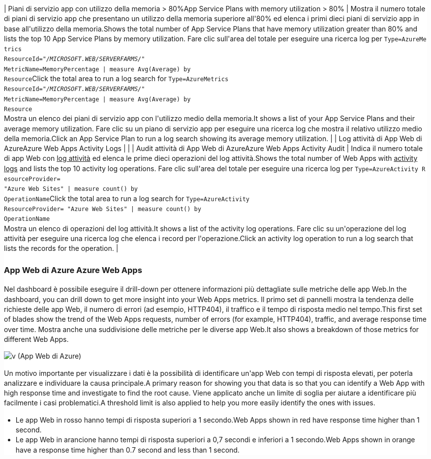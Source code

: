 | <span data-ttu-id="0eaa7-190">Piani di servizio app con utilizzo della memoria &gt; 80%</span><span class="sxs-lookup"><span data-stu-id="0eaa7-190">App Service Plans with memory utilization &gt; 80%</span></span> | <span data-ttu-id="0eaa7-191">Mostra il numero totale di piani di servizio app che presentano un utilizzo della memoria superiore all'80% ed elenca i primi dieci piani di servizio app in base all'utilizzo della memoria.</span><span class="sxs-lookup"><span data-stu-id="0eaa7-191">Shows the total number of App Service Plans that have memory utilization greater than 80% and lists the top 10 App Service Plans by memory utilization.</span></span> <span data-ttu-id="0eaa7-192">Fare clic sull'area del totale per eseguire una ricerca log per <code>Type=AzureMetrics ResourceId=*"/MICROSOFT.WEB/SERVERFARMS/"* MetricName=MemoryPercentage &#124; measure Avg(Average) by Resource</code></span><span class="sxs-lookup"><span data-stu-id="0eaa7-192">Click the total area to run a log search for <code>Type=AzureMetrics ResourceId=*"/MICROSOFT.WEB/SERVERFARMS/"* MetricName=MemoryPercentage &#124; measure Avg(Average) by Resource</code></span></span><br> <span data-ttu-id="0eaa7-193">Mostra un elenco dei piani di servizio app con l'utilizzo medio della memoria.</span><span class="sxs-lookup"><span data-stu-id="0eaa7-193">It shows a list of your App Service Plans and their average memory utilization.</span></span> <span data-ttu-id="0eaa7-194">Fare clic su un piano di servizio app per eseguire una ricerca log che mostra il relativo utilizzo medio della memoria.</span><span class="sxs-lookup"><span data-stu-id="0eaa7-194">Click an App Service Plan to run a log search showing its average memory utilization.</span></span> |
| <span data-ttu-id="0eaa7-195">Log attività di App Web di Azure</span><span class="sxs-lookup"><span data-stu-id="0eaa7-195">Azure Web Apps Activity Logs</span></span> |   |
| <span data-ttu-id="0eaa7-196">Audit attività di App Web di Azure</span><span class="sxs-lookup"><span data-stu-id="0eaa7-196">Azure Web Apps Activity Audit</span></span> | <span data-ttu-id="0eaa7-197">Indica il numero totale di app Web con [log attività](log-analytics-activity.md) ed elenca le prime dieci operazioni del log attività.</span><span class="sxs-lookup"><span data-stu-id="0eaa7-197">Shows the total number of Web Apps with [activity logs](log-analytics-activity.md) and lists the top 10 activity log operations.</span></span> <span data-ttu-id="0eaa7-198">Fare clic sull'area del totale per eseguire una ricerca log per <code>Type=AzureActivity ResourceProvider= "Azure Web Sites" &#124; measure count() by OperationName</code></span><span class="sxs-lookup"><span data-stu-id="0eaa7-198">Click the total area to run a log search for <code>Type=AzureActivity ResourceProvider= "Azure Web Sites" &#124; measure count() by OperationName</code></span></span><br> <span data-ttu-id="0eaa7-199">Mostra un elenco di operazioni del log attività.</span><span class="sxs-lookup"><span data-stu-id="0eaa7-199">It shows a list of the activity log operations.</span></span> <span data-ttu-id="0eaa7-200">Fare clic su un'operazione del log attività per eseguire una ricerca log che elenca i record per l'operazione.</span><span class="sxs-lookup"><span data-stu-id="0eaa7-200">Click an activity log operation to run a log search that lists the records for the operation.</span></span> |



### <a name="azure-web-apps"></a><span data-ttu-id="0eaa7-201">App Web di Azure </span><span class="sxs-lookup"><span data-stu-id="0eaa7-201">Azure Web Apps</span></span>

<span data-ttu-id="0eaa7-202">Nel dashboard è possibile eseguire il drill-down per ottenere informazioni più dettagliate sulle metriche delle app Web.</span><span class="sxs-lookup"><span data-stu-id="0eaa7-202">In the dashboard, you can drill down to get more insight into your Web Apps metrics.</span></span> <span data-ttu-id="0eaa7-203">Il primo set di pannelli mostra la tendenza delle richieste delle app Web, il numero di errori (ad esempio, HTTP404), il traffico e il tempo di risposta medio nel tempo.</span><span class="sxs-lookup"><span data-stu-id="0eaa7-203">This first set of blades show the trend of the Web Apps requests, number of errors (for example, HTTP404), traffic, and average response time over time.</span></span> <span data-ttu-id="0eaa7-204">Mostra anche una suddivisione delle metriche per le diverse app Web.</span><span class="sxs-lookup"><span data-stu-id="0eaa7-204">It also shows a breakdown of those metrics for different Web Apps.</span></span>

![v (App Web di Azure)](./media/log-analytics-azure-web-apps-analytics/web-apps-dash01.png)

<span data-ttu-id="0eaa7-206">Un motivo importante per visualizzare i dati è la possibilità di identificare un'app Web con tempi di risposta elevati, per poterla analizzare e individuare la causa principale.</span><span class="sxs-lookup"><span data-stu-id="0eaa7-206">A primary reason for showing you that data is so that you can identify a Web App with high response time and investigate to find the root cause.</span></span> <span data-ttu-id="0eaa7-207">Viene applicato anche un limite di soglia per aiutare a identificare più facilmente i casi problematici.</span><span class="sxs-lookup"><span data-stu-id="0eaa7-207">A threshold limit is also applied to help you more easily identify the ones with issues.</span></span>

- <span data-ttu-id="0eaa7-208">Le app Web in rosso hanno tempi di risposta superiori a 1 secondo.</span><span class="sxs-lookup"><span data-stu-id="0eaa7-208">Web Apps shown in red have response time higher than 1 second.</span></span>
- <span data-ttu-id="0eaa7-209">Le app Web in arancione hanno tempi di risposta superiori a 0,7 secondi e inferiori a 1 secondo.</span><span class="sxs-lookup"><span data-stu-id="0eaa7-209">Web Apps shown in orange have a response time higher than 0.7 second and less than 1 second.</span></span>